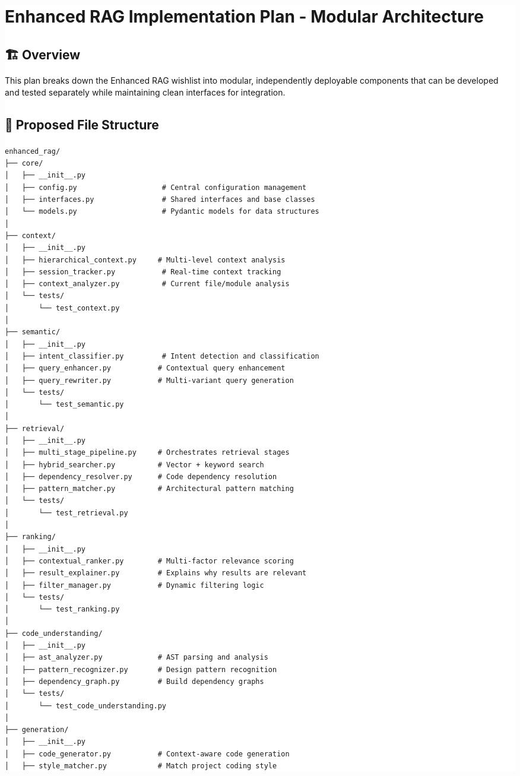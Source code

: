 # Enhanced RAG Implementation Plan - Modular Architecture

## 🏗️ Overview

This plan breaks down the Enhanced RAG wishlist into modular, independently deployable components that can be developed and tested separately while maintaining clean interfaces for integration.

## 📁 Proposed File Structure

```
enhanced_rag/
├── core/
│   ├── __init__.py
│   ├── config.py                    # Central configuration management
│   ├── interfaces.py                # Shared interfaces and base classes
│   └── models.py                    # Pydantic models for data structures
│
├── context/
│   ├── __init__.py
│   ├── hierarchical_context.py     # Multi-level context analysis
│   ├── session_tracker.py           # Real-time context tracking
│   ├── context_analyzer.py          # Current file/module analysis
│   └── tests/
│       └── test_context.py
│
├── semantic/
│   ├── __init__.py
│   ├── intent_classifier.py         # Intent detection and classification
│   ├── query_enhancer.py           # Contextual query enhancement
│   ├── query_rewriter.py           # Multi-variant query generation
│   └── tests/
│       └── test_semantic.py
│
├── retrieval/
│   ├── __init__.py
│   ├── multi_stage_pipeline.py     # Orchestrates retrieval stages
│   ├── hybrid_searcher.py          # Vector + keyword search
│   ├── dependency_resolver.py      # Code dependency resolution
│   ├── pattern_matcher.py          # Architectural pattern matching
│   └── tests/
│       └── test_retrieval.py
│
├── ranking/
│   ├── __init__.py
│   ├── contextual_ranker.py        # Multi-factor relevance scoring
│   ├── result_explainer.py         # Explains why results are relevant
│   ├── filter_manager.py           # Dynamic filtering logic
│   └── tests/
│       └── test_ranking.py
│
├── code_understanding/
│   ├── __init__.py
│   ├── ast_analyzer.py             # AST parsing and analysis
│   ├── pattern_recognizer.py       # Design pattern recognition
│   ├── dependency_graph.py         # Build dependency graphs
│   └── tests/
│       └── test_code_understanding.py
│
├── generation/
│   ├── __init__.py
│   ├── code_generator.py           # Context-aware code generation
│   ├── style_matcher.py            # Match project coding style
```